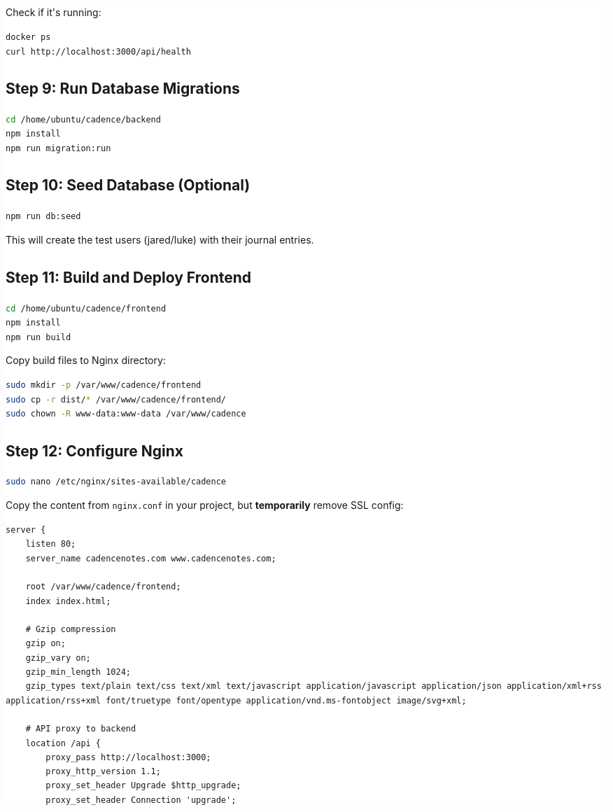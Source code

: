 Check if it's running:
```bash
docker ps
curl http://localhost:3000/api/health
```

## Step 9: Run Database Migrations

```bash
cd /home/ubuntu/cadence/backend
npm install
npm run migration:run
```

## Step 10: Seed Database (Optional)

```bash
npm run db:seed
```

This will create the test users (jared/luke) with their journal entries.

## Step 11: Build and Deploy Frontend

```bash
cd /home/ubuntu/cadence/frontend
npm install
npm run build
```

Copy build files to Nginx directory:
```bash
sudo mkdir -p /var/www/cadence/frontend
sudo cp -r dist/* /var/www/cadence/frontend/
sudo chown -R www-data:www-data /var/www/cadence
```

## Step 12: Configure Nginx

```bash
sudo nano /etc/nginx/sites-available/cadence
```

Copy the content from `nginx.conf` in your project, but **temporarily** remove SSL config:

```nginx
server {
    listen 80;
    server_name cadencenotes.com www.cadencenotes.com;

    root /var/www/cadence/frontend;
    index index.html;

    # Gzip compression
    gzip on;
    gzip_vary on;
    gzip_min_length 1024;
    gzip_types text/plain text/css text/xml text/javascript application/javascript application/json application/xml+rss application/rss+xml font/truetype font/opentype application/vnd.ms-fontobject image/svg+xml;

    # API proxy to backend
    location /api {
        proxy_pass http://localhost:3000;
        proxy_http_version 1.1;
        proxy_set_header Upgrade $http_upgrade;
        proxy_set_header Connection 'upgrade';
```